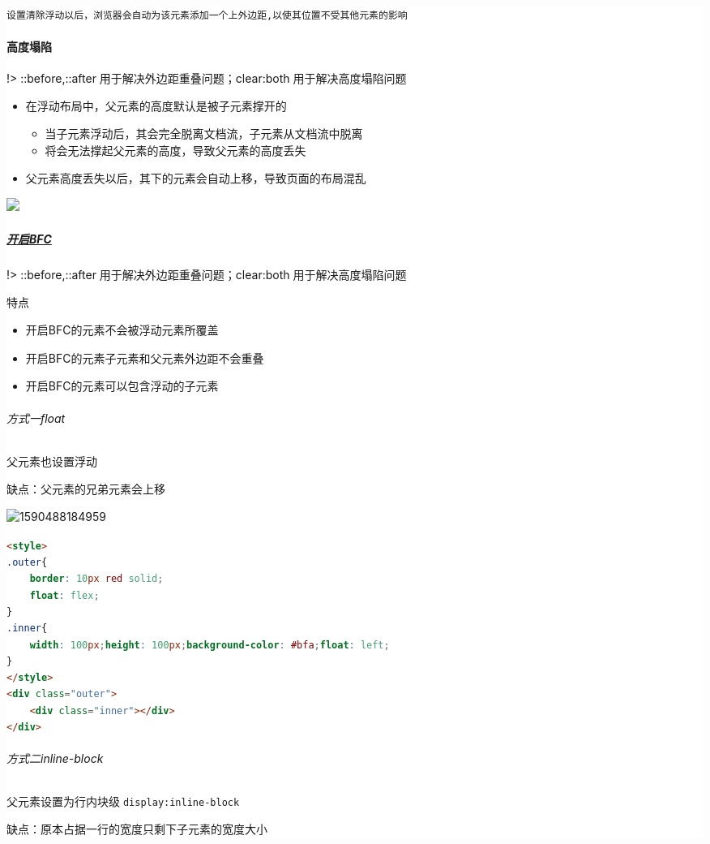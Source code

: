 `设置清除浮动以后，浏览器会自动为该元素添加一个上外边距,以使其位置不受其他元素的影响`

#### 高度塌陷

!> ::before,::after 用于解决外边距重叠问题；clear:both 用于解决高度塌陷问题

- 在浮动布局中，父元素的高度默认是被子元素撑开的
  - 当子元素浮动后，其会完全脱离文档流，子元素从文档流中脱离
  - 将会无法撑起父元素的高度，导致父元素的高度丢失

- 父元素高度丢失以后，其下的元素会自动上移，导致页面的布局混乱

![](https://i.bmp.ovh/imgs/2020/05/6bba3a6e108c570f.png)

##### [开启BFC](https://www.bilibili.com/video/BV1XJ411X7Ud?p=64)

!> ::before,::after 用于解决外边距重叠问题；clear:both 用于解决高度塌陷问题

特点

- 开启BFC的元素不会被浮动元素所覆盖

- 开启BFC的元素子元素和父元素外边距不会重叠

- 开启BFC的元素可以包含浮动的子元素

###### 方式一float

父元素也设置浮动

缺点：父元素的兄弟元素会上移

![1590488184959](https://i.bmp.ovh/imgs/2020/05/dcc2fdaba980c576.png)

```html
<style>
.outer{
    border: 10px red solid;
    float: flex;
}
.inner{
    width: 100px;height: 100px;background-color: #bfa;float: left;
}
</style>
<div class="outer">
	<div class="inner"></div>
</div>

```



###### 方式二inline-block

父元素设置为行内块级 `display:inline-block`

缺点：原本占据一行的宽度只剩下子元素的宽度大小
